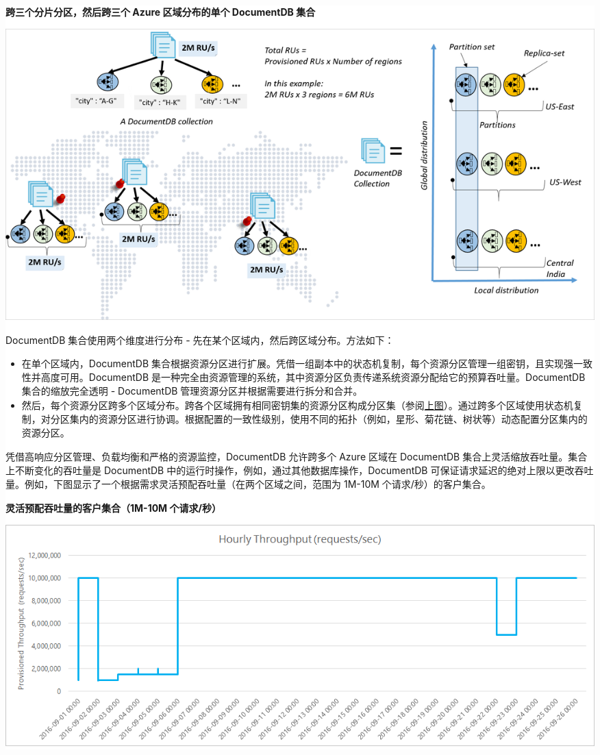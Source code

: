 **跨三个分片分区，然后跨三个 Azure 区域分布的单个 DocumentDB 集合**

![Azure DocumentDB 分布式分区集合](./media/documentdb-distribute-data-globally/documentdb-throughput.png)  

DocumentDB 集合使用两个维度进行分布 - 先在某个区域内，然后跨区域分布。方法如下：

- 在单个区域内，DocumentDB 集合根据资源分区进行扩展。凭借一组副本中的状态机复制，每个资源分区管理一组密钥，且实现强一致性并高度可用。DocumentDB 是一种完全由资源管理的系统，其中资源分区负责传递系统资源分配给它的预算吞吐量。DocumentDB 集合的缩放完全透明 - DocumentDB 管理资源分区并根据需要进行拆分和合并。
- 然后，每个资源分区跨多个区域分布。跨各个区域拥有相同密钥集的资源分区构成分区集（参阅[上图](#ThroughputGuarantees)）。通过跨多个区域使用状态机复制，对分区集内的资源分区进行协调。根据配置的一致性级别，使用不同的拓扑（例如，星形、菊花链、树状等）动态配置分区集内的资源分区。

凭借高响应分区管理、负载均衡和严格的资源监控，DocumentDB 允许跨多个 Azure 区域在 DocumentDB 集合上灵活缩放吞吐量。集合上不断变化的吞吐量是 DocumentDB 中的运行时操作，例如，通过其他数据库操作，DocumentDB 可保证请求延迟的绝对上限以更改吞吐量。例如，下图显示了一个根据需求灵活预配吞吐量（在两个区域之间，范围为 1M-10M 个请求/秒）的客户集合。

**灵活预配吞吐量的客户集合（1M-10M 个请求/秒）**

![Azure DocumentDB 弹性预配的吞吐量](./media/documentdb-distribute-data-globally/documentdb-elastic-throughput.png)  
